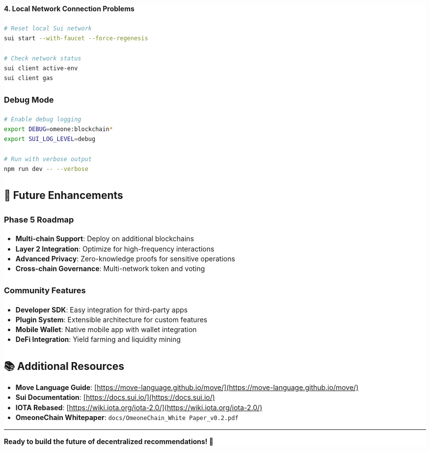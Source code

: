 #### 4. Local Network Connection Problems
```bash
# Reset local Sui network
sui start --with-faucet --force-regenesis

# Check network status
sui client active-env
sui client gas
```

### Debug Mode
```bash
# Enable debug logging
export DEBUG=omeone:blockchain*
export SUI_LOG_LEVEL=debug

# Run with verbose output
npm run dev -- --verbose
```

## 🔮 Future Enhancements

### Phase 5 Roadmap
- **Multi-chain Support**: Deploy on additional blockchains
- **Layer 2 Integration**: Optimize for high-frequency interactions
- **Advanced Privacy**: Zero-knowledge proofs for sensitive operations
- **Cross-chain Governance**: Multi-network token and voting

### Community Features
- **Developer SDK**: Easy integration for third-party apps
- **Plugin System**: Extensible architecture for custom features
- **Mobile Wallet**: Native mobile app with wallet integration
- **DeFi Integration**: Yield farming and liquidity mining

## 📚 Additional Resources

- **Move Language Guide**: [https://move-language.github.io/move/](https://move-language.github.io/move/)
- **Sui Documentation**: [https://docs.sui.io/](https://docs.sui.io/)
- **IOTA Rebased**: [https://wiki.iota.org/iota-2.0/](https://wiki.iota.org/iota-2.0/)
- **OmeoneChain Whitepaper**: `docs/OmeoneChain_White Paper_v0.2.pdf`

---

**Ready to build the future of decentralized recommendations! 🚀**
